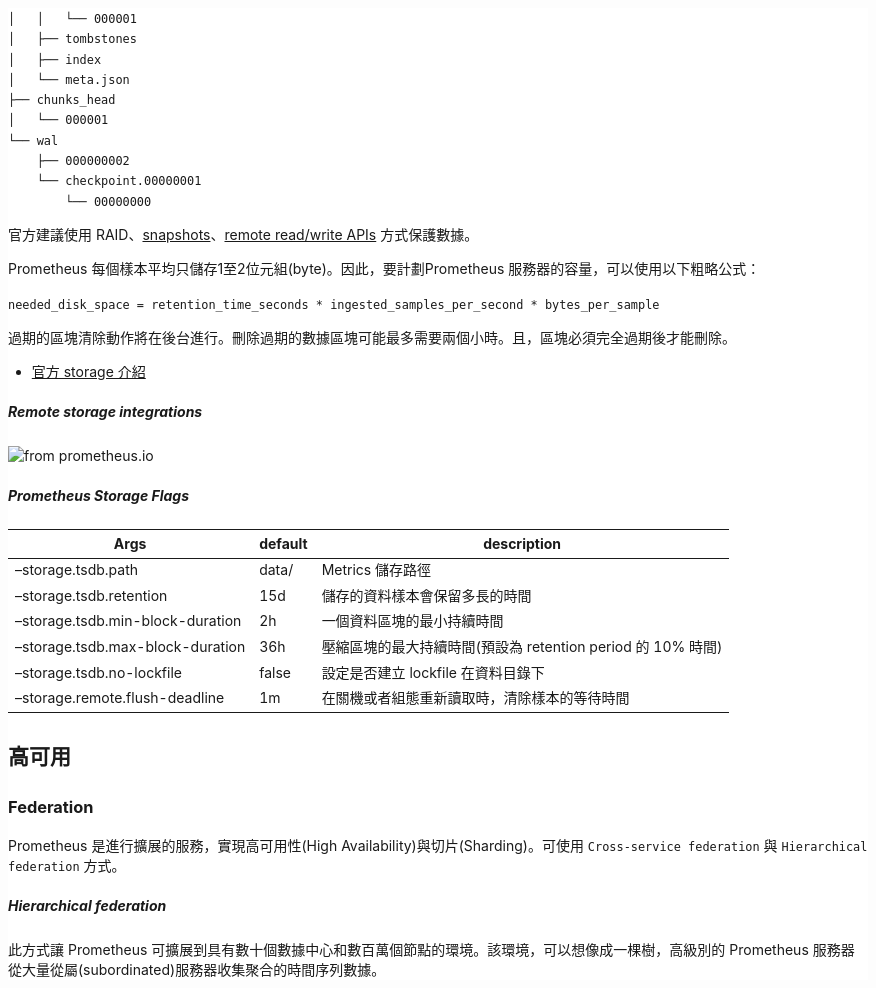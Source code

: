 ```bash=
│   │   └── 000001
│   ├── tombstones
│   ├── index
│   └── meta.json
├── chunks_head
│   └── 000001
└── wal
    ├── 000000002
    └── checkpoint.00000001
        └── 00000000
```

官方建議使用 RAID、[snapshots](https://prometheus.io/docs/prometheus/latest/querying/api/#snapshot)、[remote read/write APIs](https://prometheus.io/docs/operating/integrations/#remote-endpoints-and-storage) 方式保護數據。

Prometheus 每個樣本平均只儲存1至2位元組(byte)。因此，要計劃Prometheus 服務器的容量，可以使用以下粗略公式：
```bash=
needed_disk_space = retention_time_seconds * ingested_samples_per_second * bytes_per_sample
```

過期的區塊清除動作將在後台進行。刪除過期的數據區塊可能最多需要兩個小時。且，區塊必須完全過期後才能刪除。

- [官方 storage 介紹](https://prometheus.io/docs/prometheus/latest/storage/)

##### Remote storage integrations

![](https://prometheus.io/docs/prometheus/latest/images/remote_integrations.png "from prometheus.io")

##### Prometheus Storage Flags

|Args|default|description|
|---|---|---|
|–storage.tsdb.path	|data/|Metrics 儲存路徑|
|–storage.tsdb.retention|15d|儲存的資料樣本會保留多長的時間|
|–storage.tsdb.min-block-duration|2h|一個資料區塊的最小持續時間|
|–storage.tsdb.max-block-duration|36h|壓縮區塊的最大持續時間(預設為 retention period 的 10% 時間)|
|–storage.tsdb.no-lockfile|false|設定是否建立 lockfile 在資料目錄下|
|–storage.remote.flush-deadline|1m|在關機或者組態重新讀取時，清除樣本的等待時間

## 高可用
### Federation 
Prometheus 是進行擴展的服務，實現高可用性(High Availability)與切片(Sharding)。可使用 `Cross-service federation` 與 `Hierarchical federation` 方式。
##### Hierarchical federation
此方式讓 Prometheus 可擴展到具有數十個數據中心和數百萬個節點的環境。該環境，可以想像成一棵樹，高級別的 Prometheus 服務器從大量從屬(subordinated)服務器收集聚合的時間序列數據。
